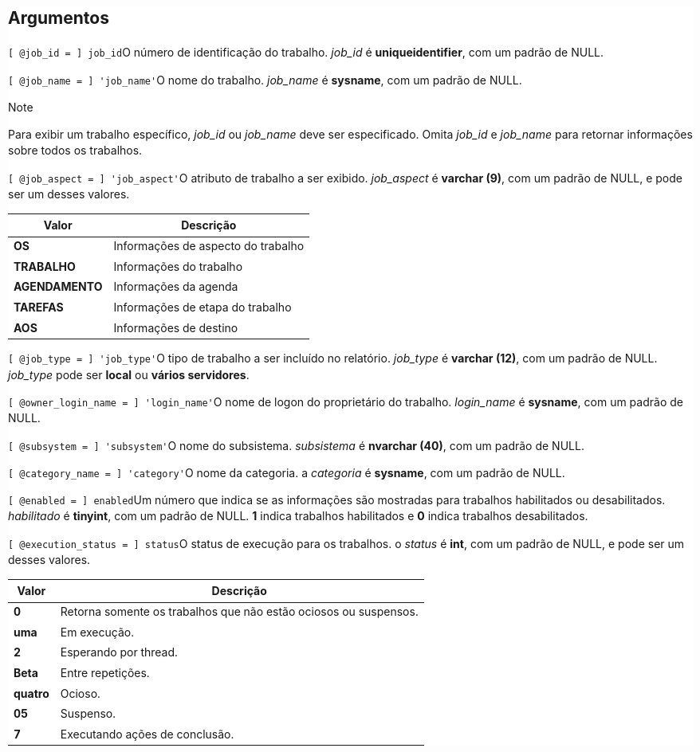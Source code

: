 ## <a name="arguments"></a>Argumentos  
`[ @job_id = ] job_id`O número de identificação do trabalho. *job_id* é **uniqueidentifier**, com um padrão de NULL.  
  
`[ @job_name = ] 'job_name'`O nome do trabalho. *job_name* é **sysname**, com um padrão de NULL.  
  
> [!NOTE]  
>  Para exibir um trabalho específico, *job_id* ou *job_name* deve ser especificado.  Omita *job_id* e *job_name* para retornar informações sobre todos os trabalhos.
  
`[ @job_aspect = ] 'job_aspect'`O atributo de trabalho a ser exibido. *job_aspect* é **varchar (9)**, com um padrão de NULL, e pode ser um desses valores.  
  
|Valor|Descrição|  
|-----------|-----------------|  
|**OS**|Informações de aspecto do trabalho|  
|**TRABALHO**|Informações do trabalho|  
|**AGENDAMENTO**|Informações da agenda|  
|**TAREFAS**|Informações de etapa do trabalho|  
|**AOS**|Informações de destino|  
  
`[ @job_type = ] 'job_type'`O tipo de trabalho a ser incluído no relatório. *job_type* é **varchar (12)**, com um padrão de NULL. *job_type* pode ser **local** ou **vários servidores**.  
  
`[ @owner_login_name = ] 'login_name'`O nome de logon do proprietário do trabalho. *login_name* é **sysname**, com um padrão de NULL.  
  
`[ @subsystem = ] 'subsystem'`O nome do subsistema. *subsistema* é **nvarchar (40)**, com um padrão de NULL.  
  
`[ @category_name = ] 'category'`O nome da categoria. a *categoria* é **sysname**, com um padrão de NULL.  
  
`[ @enabled = ] enabled`Um número que indica se as informações são mostradas para trabalhos habilitados ou desabilitados. *habilitado* é **tinyint**, com um padrão de NULL. **1** indica trabalhos habilitados e **0** indica trabalhos desabilitados.  
  
`[ @execution_status = ] status`O status de execução para os trabalhos. o *status* é **int**, com um padrão de NULL, e pode ser um desses valores.  
  
|Valor|Descrição|  
|-----------|-----------------|  
|**0**|Retorna somente os trabalhos que não estão ociosos ou suspensos.|  
|**uma**|Em execução.|  
|**2**|Esperando por thread.|  
|**Beta**|Entre repetições.|  
|**quatro**|Ocioso.|  
|**05**|Suspenso.|  
|**7**|Executando ações de conclusão.|  
  